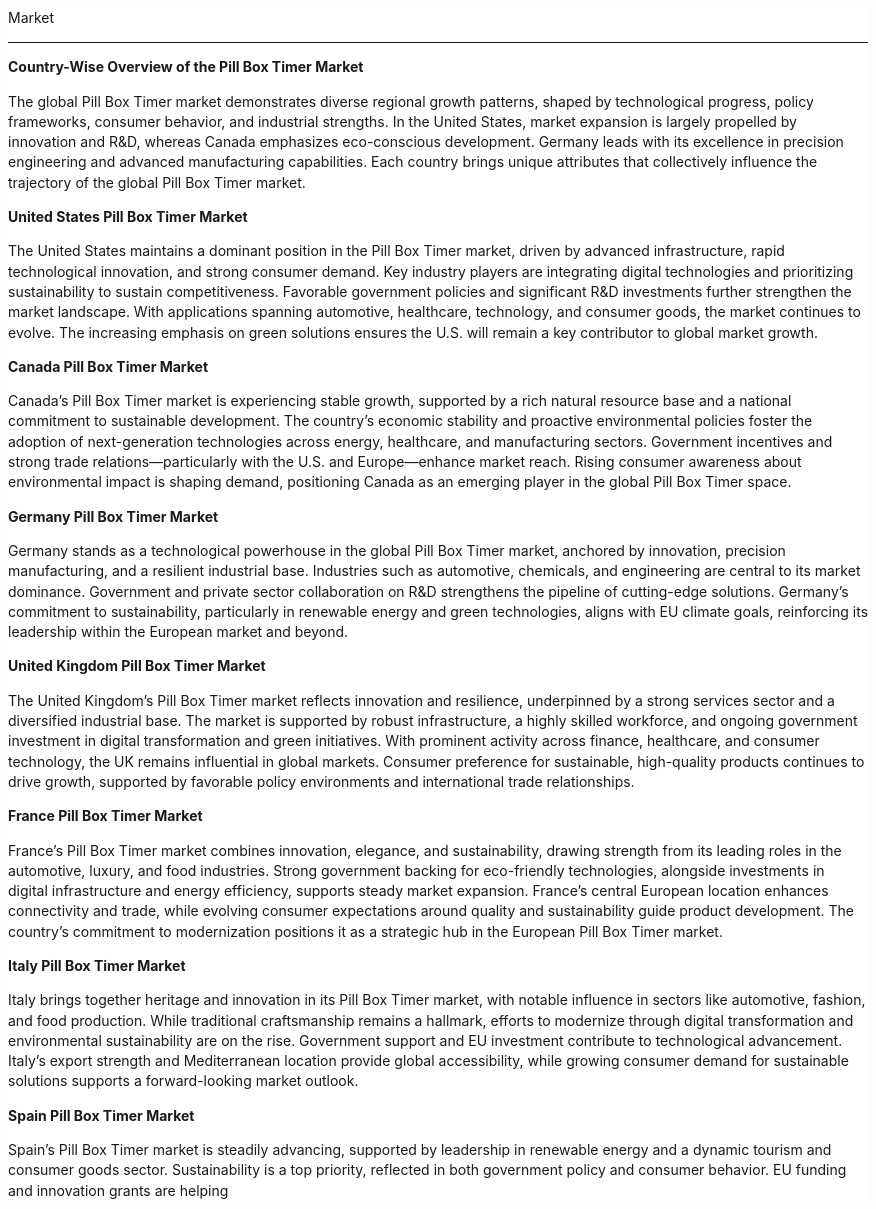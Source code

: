 Market</a></p></blockquote><hr /><p class="" data-start="217" data-end="261"><strong data-start="217" data-end="261">Country-Wise Overview of the Pill Box Timer Market</strong></p><p class="" data-start="263" data-end="774">The global Pill Box Timer market demonstrates diverse regional growth patterns, shaped by technological progress, policy frameworks, consumer behavior, and industrial strengths. In the United States, market expansion is largely propelled by innovation and R&amp;D, whereas Canada emphasizes eco-conscious development. Germany leads with its excellence in precision engineering and advanced manufacturing capabilities. Each country brings unique attributes that collectively influence the trajectory of the global Pill Box Timer market.</p><p class="" data-start="776" data-end="1421"><strong data-start="776" data-end="805">United States Pill Box Timer Market</strong></p><p class="" data-start="776" data-end="1421">The United States maintains a dominant position in the Pill Box Timer market, driven by advanced infrastructure, rapid technological innovation, and strong consumer demand. Key industry players are integrating digital technologies and prioritizing sustainability to sustain competitiveness. Favorable government policies and significant R&amp;D investments further strengthen the market landscape. With applications spanning automotive, healthcare, technology, and consumer goods, the market continues to evolve. The increasing emphasis on green solutions ensures the U.S. will remain a key contributor to global market growth.</p><p class="" data-start="1423" data-end="2019"><strong data-start="1423" data-end="1445">Canada Pill Box Timer Market</strong></p><p class="" data-start="1423" data-end="2019">Canada&rsquo;s Pill Box Timer market is experiencing stable growth, supported by a rich natural resource base and a national commitment to sustainable development. The country&rsquo;s economic stability and proactive environmental policies foster the adoption of next-generation technologies across energy, healthcare, and manufacturing sectors. Government incentives and strong trade relations&mdash;particularly with the U.S. and Europe&mdash;enhance market reach. Rising consumer awareness about environmental impact is shaping demand, positioning Canada as an emerging player in the global Pill Box Timer space.</p><p class="" data-start="2021" data-end="2591"><strong data-start="2021" data-end="2044">Germany Pill Box Timer Market</strong></p><p class="" data-start="2021" data-end="2591">Germany stands as a technological powerhouse in the global Pill Box Timer market, anchored by innovation, precision manufacturing, and a resilient industrial base. Industries such as automotive, chemicals, and engineering are central to its market dominance. Government and private sector collaboration on R&amp;D strengthens the pipeline of cutting-edge solutions. Germany&rsquo;s commitment to sustainability, particularly in renewable energy and green technologies, aligns with EU climate goals, reinforcing its leadership within the European market and beyond.</p><p class="" data-start="2593" data-end="3221"><strong data-start="2593" data-end="2623">United Kingdom Pill Box Timer Market</strong></p><p class="" data-start="2593" data-end="3221">The United Kingdom&rsquo;s Pill Box Timer market reflects innovation and resilience, underpinned by a strong services sector and a diversified industrial base. The market is supported by robust infrastructure, a highly skilled workforce, and ongoing government investment in digital transformation and green initiatives. With prominent activity across finance, healthcare, and consumer technology, the UK remains influential in global markets. Consumer preference for sustainable, high-quality products continues to drive growth, supported by favorable policy environments and international trade relationships.</p><p class="" data-start="3223" data-end="3838"><strong data-start="3223" data-end="3245">France Pill Box Timer Market</strong></p><p class="" data-start="3223" data-end="3838">France&rsquo;s Pill Box Timer market combines innovation, elegance, and sustainability, drawing strength from its leading roles in the automotive, luxury, and food industries. Strong government backing for eco-friendly technologies, alongside investments in digital infrastructure and energy efficiency, supports steady market expansion. France&rsquo;s central European location enhances connectivity and trade, while evolving consumer expectations around quality and sustainability guide product development. The country&rsquo;s commitment to modernization positions it as a strategic hub in the European Pill Box Timer market.</p><p class="" data-start="3840" data-end="4422"><strong data-start="3840" data-end="3861">Italy Pill Box Timer Market</strong></p><p class="" data-start="3840" data-end="4422">Italy brings together heritage and innovation in its Pill Box Timer market, with notable influence in sectors like automotive, fashion, and food production. While traditional craftsmanship remains a hallmark, efforts to modernize through digital transformation and environmental sustainability are on the rise. Government support and EU investment contribute to technological advancement. Italy&rsquo;s export strength and Mediterranean location provide global accessibility, while growing consumer demand for sustainable solutions supports a forward-looking market outlook.</p><p class="" data-start="4424" data-end="4975"><strong data-start="4424" data-end="4445">Spain Pill Box Timer Market</strong></p><p class="" data-start="4424" data-end="4975">Spain&rsquo;s Pill Box Timer market is steadily advancing, supported by leadership in renewable energy and a dynamic tourism and consumer goods sector. Sustainability is a top priority, reflected in both government policy and consumer behavior. EU funding and innovation grants are helping